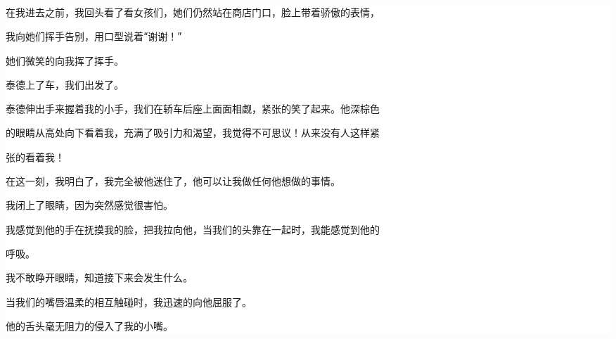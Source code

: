 

在我进去之前，我回头看了看女孩们，她们仍然站在商店门口，脸上带着骄傲的表情，

我向她们挥手告别，用口型说着“谢谢！”



她们微笑的向我挥了挥手。



泰德上了车，我们出发了。



泰德伸出手来握着我的小手，我们在轿车后座上面面相觑，紧张的笑了起来。他深棕色

的眼睛从高处向下看着我，充满了吸引力和渴望，我觉得不可思议！从来没有人这样紧

张的看着我！

在这一刻，我明白了，我完全被他迷住了，他可以让我做任何他想做的事情。

我闭上了眼睛，因为突然感觉很害怕。



我感觉到他的手在抚摸我的脸，把我拉向他，当我们的头靠在一起时，我能感觉到他的

呼吸。

我不敢睁开眼睛，知道接下来会发生什么。



当我们的嘴唇温柔的相互触碰时，我迅速的向他屈服了。



他的舌头毫无阻力的侵入了我的小嘴。


